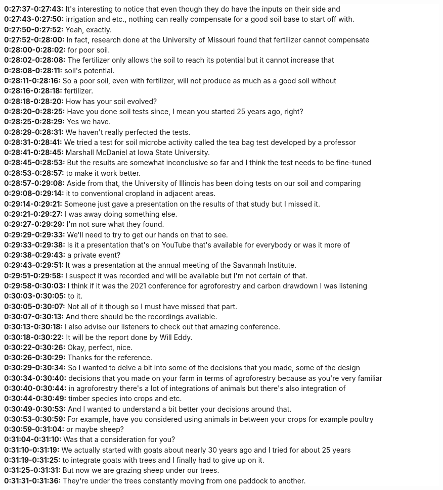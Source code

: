 **0:27:37-0:27:43:**  It's interesting to notice that even though they do have the inputs on their side and  
**0:27:43-0:27:50:**  irrigation and etc., nothing can really compensate for a good soil base to start off with.  
**0:27:50-0:27:52:**  Yeah, exactly.  
**0:27:52-0:28:00:**  In fact, research done at the University of Missouri found that fertilizer cannot compensate  
**0:28:00-0:28:02:**  for poor soil.  
**0:28:02-0:28:08:**  The fertilizer only allows the soil to reach its potential but it cannot increase that  
**0:28:08-0:28:11:**  soil's potential.  
**0:28:11-0:28:16:**  So a poor soil, even with fertilizer, will not produce as much as a good soil without  
**0:28:16-0:28:18:**  fertilizer.  
**0:28:18-0:28:20:**  How has your soil evolved?  
**0:28:20-0:28:25:**  Have you done soil tests since, I mean you started 25 years ago, right?  
**0:28:25-0:28:29:**  Yes we have.  
**0:28:29-0:28:31:**  We haven't really perfected the tests.  
**0:28:31-0:28:41:**  We tried a test for soil microbe activity called the tea bag test developed by a professor  
**0:28:41-0:28:45:**  Marshall McDaniel at Iowa State University.  
**0:28:45-0:28:53:**  But the results are somewhat inconclusive so far and I think the test needs to be fine-tuned  
**0:28:53-0:28:57:**  to make it work better.  
**0:28:57-0:29:08:**  Aside from that, the University of Illinois has been doing tests on our soil and comparing  
**0:29:08-0:29:14:**  it to conventional cropland in adjacent areas.  
**0:29:14-0:29:21:**  Someone just gave a presentation on the results of that study but I missed it.  
**0:29:21-0:29:27:**  I was away doing something else.  
**0:29:27-0:29:29:**  I'm not sure what they found.  
**0:29:29-0:29:33:**  We'll need to try to get our hands on that to see.  
**0:29:33-0:29:38:**  Is it a presentation that's on YouTube that's available for everybody or was it more of  
**0:29:38-0:29:43:**  a private event?  
**0:29:43-0:29:51:**  It was a presentation at the annual meeting of the Savannah Institute.  
**0:29:51-0:29:58:**  I suspect it was recorded and will be available but I'm not certain of that.  
**0:29:58-0:30:03:**  I think if it was the 2021 conference for agroforestry and carbon drawdown I was listening  
**0:30:03-0:30:05:**  to it.  
**0:30:05-0:30:07:**  Not all of it though so I must have missed that part.  
**0:30:07-0:30:13:**  And there should be the recordings available.  
**0:30:13-0:30:18:**  I also advise our listeners to check out that amazing conference.  
**0:30:18-0:30:22:**  It will be the report done by Will Eddy.  
**0:30:22-0:30:26:**  Okay, perfect, nice.  
**0:30:26-0:30:29:**  Thanks for the reference.  
**0:30:29-0:30:34:**  So I wanted to delve a bit into some of the decisions that you made, some of the design  
**0:30:34-0:30:40:**  decisions that you made on your farm in terms of agroforestry because as you're very familiar  
**0:30:40-0:30:44:**  in agroforestry there's a lot of integrations of animals but there's also integration of  
**0:30:44-0:30:49:**  timber species into crops and etc.  
**0:30:49-0:30:53:**  And I wanted to understand a bit better your decisions around that.  
**0:30:53-0:30:59:**  For example, have you considered using animals in between your crops for example poultry  
**0:30:59-0:31:04:**  or maybe sheep?  
**0:31:04-0:31:10:**  Was that a consideration for you?  
**0:31:10-0:31:19:**  We actually started with goats about nearly 30 years ago and I tried for about 25 years  
**0:31:19-0:31:25:**  to integrate goats with trees and I finally had to give up on it.  
**0:31:25-0:31:31:**  But now we are grazing sheep under our trees.  
**0:31:31-0:31:36:**  They're under the trees constantly moving from one paddock to another.  